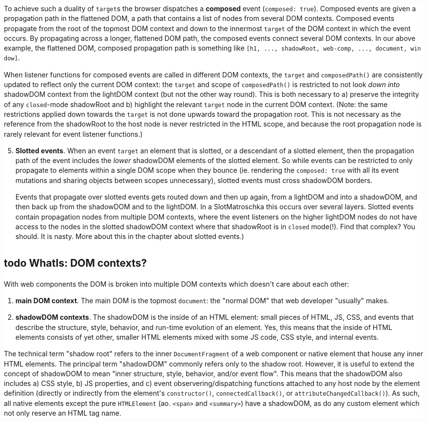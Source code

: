    To achieve such a duality of `target`s the browser dispatches a **composed** event (`composed: true`). Composed events are given a propagation path in the flattened DOM, a path that contains a list of nodes from several DOM contexts. Composed events propagate from the root of the topmost DOM context and down to the innermost `target` of the DOM context in which the event occurs. By propagating across a longer, flattened DOM path, the composed events connect several DOM contexts. In our above example, the flattened DOM, composed propagation path is something like `[h1, ..., shadowRoot, web-comp, ..., document, window]`.
   
   When listener functions for composed events are called in different DOM contexts, the `target` and `composedPath()` are consistently updated to reflect only the current DOM context: the `target` and scope of `composedPath()` is restricted to not look *down into* shadowDOM context from the lightDOM context (but not the other way round). This is both necessary to a) preserve the integrity of any `closed`-mode shadowRoot and b) highlight the relevant `target` node in the current DOM context. (Note: the same restrictions applied down towards the `target` is not done upwards toward the propagation root. This is not necessary as the reference from the shadowRoot to the host node is never restricted in the HTML scope, and because the root propagation node is rarely relevant for event listener functions.)

5. **Slotted events**. When an event `target` an element that is slotted, or a descendant of a slotted element, then the propagation path of the event includes the *lower* shadowDOM elements of the slotted element. So while events can be restricted to only propagate to elements within a single DOM scope when they bounce (ie. rendering the `composed: true` with all its event mutations and sharing objects between scopes unnecessary), slotted events must cross shadowDOM borders.
 
   Events that propagate over slotted events gets routed down and then up again, from a lightDOM and into a shadowDOM, and then back up from the shadowDOM and to the lightDOM. In a SlotMatroschka this occurs over several layers. Slotted events contain propagation nodes from multiple DOM contexts, where the event listeners on the higher lightDOM nodes do not have access to the nodes in the slotted shadowDOM context where that shadowRoot is in `closed` mode(!). Find that complex? You should. It is nasty. More about this in the chapter about slotted events.)







## todo WhatIs: DOM contexts?

With web components the DOM is broken into multiple DOM contexts which doesn't care about each other:

1. **main DOM context**. The main DOM is the topmost `document`: the "normal DOM" that web developer "usually" makes.

2. **shadowDOM contexts**. The shadowDOM is the inside of an HTML element: small pieces of HTML, JS, CSS, and events that describe the structure, style, behavior, and run-time evolution of an element. Yes, this means that the inside of HTML elements consists of yet other, smaller HTML elements mixed with some JS code, CSS style, and internal events. 


The technical term "shadow root" refers to the inner `DocumentFragment` of a web component or native element that house any inner HTML elements. The principal term "shadowDOM" commonly refers only to the shadow root. However, it is useful to extend the concept of shadowDOM to mean "inner structure, style, behavior, and/or event flow". This means that the shadowDOM also includes a) CSS style, b) JS properties, and c) event observering/dispatching functions attached to any host node by the element definition (directly or indirectly from the element's `constructor()`, `connectedCallback()`, or `attributeChangedCallback()`). As such, all native elements except the pure `HTMLElement` (ao. `<span>` and `<summary>`) have a shadowDOM, as do any custom element which not only reserve an HTML tag name.

